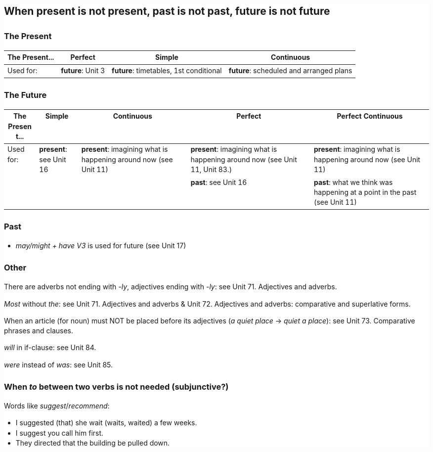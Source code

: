



## **When present is not present, past is not past, future is not future**

### The Present

|The Present... | Perfect             | Simple                                   |  Continuous                              |
|-              | -                   | -                                        | -                                        |
|Used for:      | **future**: Unit 3  | **future**: timetables, 1st conditional  | **future**: scheduled and arranged plans |





### The Future

|The Present... | Simple                   | Continuous                                                         |  Perfect                                                                    | Perfect Continuous                                                         |
|-              | -                        | -                                                                  | -                                                                           |-                                                                           |
|Used for:      | **present**: see Unit 16 | **present**: imagining what is happening around now (see Unit 11)  | **present**: imagining what is happening around now (see Unit 11, Unit 83.) | **present**: imagining what is happening around now (see Unit 11)          |
|               |                          |                                                                    | **past**: see Unit 16                                                       | **past**: what we think was happening at a point in the past (see Unit 11) |




### Past

* _may/might + have V3_ is used for future (see Unit 17)


### Other

There are adverbs not ending with _-ly_, adjectives ending with _-ly_: see Unit 71. Adjectives and adverbs.

_Most_ without _the_: see Unit 71. Adjectives and adverbs & Unit 72. Adjectives and adverbs: comparative and superlative forms.

When an article (for noun) must NOT be placed before its adjectives (_a quiet place_ -> _quiet a place_): see Unit 73. Comparative phrases and clauses.

_will_ in if-clause: see Unit 84.

_were_ instead of _was_: see Unit 85.


### When _to_ between two verbs is not needed (subjunctive?)

Words like _suggest_/_recommend_:

* I suggested (that) she wait (waits, waited) a few weeks.
* I suggest you call him first.
* They directed that the building be pulled down.

